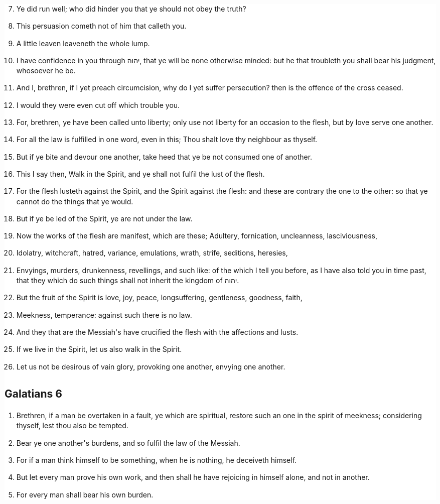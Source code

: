7. Ye did run well; who did hinder you that ye should not obey the truth?

8. This persuasion cometh not of him that calleth you.

9. A little leaven leaveneth the whole lump.

10. I have confidence in you through יהוה, that ye will be none otherwise minded: but he that troubleth you shall bear his judgment, whosoever he be.

11. And I, brethren, if I yet preach circumcision, why do I yet suffer persecution? then is the offence of the cross ceased.

12. I would they were even cut off which trouble you.

13. For, brethren, ye have been called unto liberty; only use not liberty for an occasion to the flesh, but by love serve one another.

14. For all the law is fulfilled in one word, even in this; Thou shalt love thy neighbour as thyself.

15. But if ye bite and devour one another, take heed that ye be not consumed one of another.

16. This I say then, Walk in the Spirit, and ye shall not fulfil the lust of the flesh.

17. For the flesh lusteth against the Spirit, and the Spirit against the flesh: and these are contrary the one to the other: so that ye cannot do the things that ye would.

18. But if ye be led of the Spirit, ye are not under the law.

19. Now the works of the flesh are manifest, which are these; Adultery, fornication, uncleanness, lasciviousness,

20. Idolatry, witchcraft, hatred, variance, emulations, wrath, strife, seditions, heresies,

21. Envyings, murders, drunkenness, revellings, and such like: of the which I tell you before, as I have also told you in time past, that they which do such things shall not inherit the kingdom of יהוה.

22. But the fruit of the Spirit is love, joy, peace, longsuffering, gentleness, goodness, faith,

23. Meekness, temperance: against such there is no law.

24. And they that are the Messiah's have crucified the flesh with the affections and lusts.

25. If we live in the Spirit, let us also walk in the Spirit.

26. Let us not be desirous of vain glory, provoking one another, envying one another.  

## Galatians 6

1. Brethren, if a man be overtaken in a fault, ye which are spiritual, restore such an one in the spirit of meekness; considering thyself, lest thou also be tempted.

2. Bear ye one another's burdens, and so fulfil the law of the Messiah.

3. For if a man think himself to be something, when he is nothing, he deceiveth himself.

4. But let every man prove his own work, and then shall he have rejoicing in himself alone, and not in another.

5. For every man shall bear his own burden.

